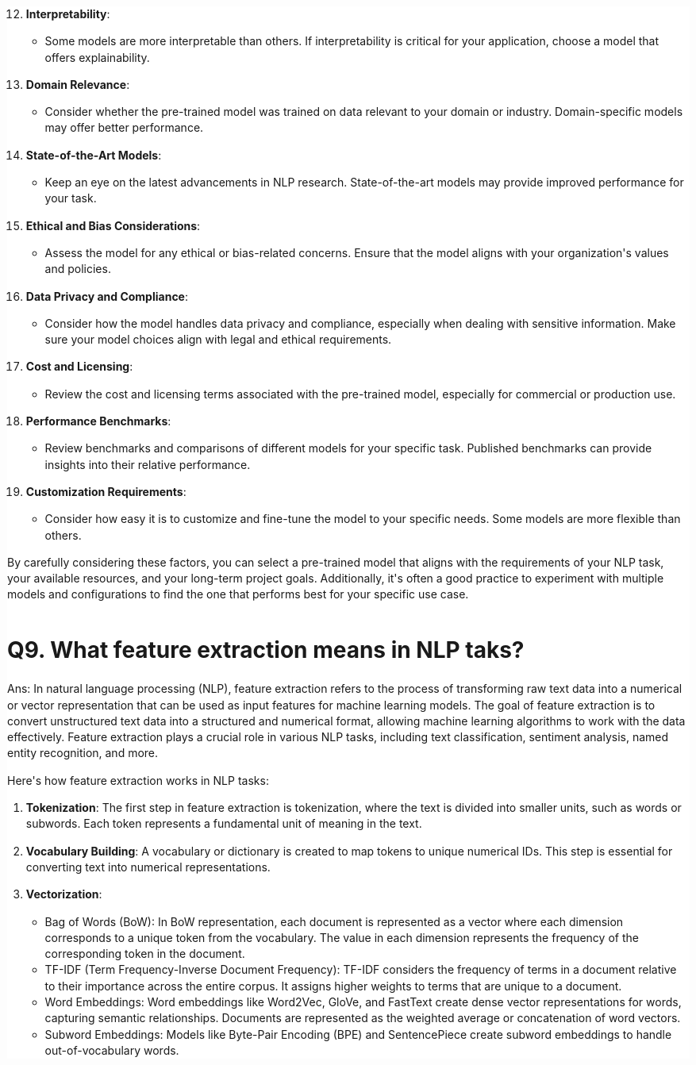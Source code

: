 12. **Interpretability**:
    - Some models are more interpretable than others. If interpretability is critical for your application, choose a model that offers explainability.

13. **Domain Relevance**:
    - Consider whether the pre-trained model was trained on data relevant to your domain or industry. Domain-specific models may offer better performance.

14. **State-of-the-Art Models**:
    - Keep an eye on the latest advancements in NLP research. State-of-the-art models may provide improved performance for your task.

15. **Ethical and Bias Considerations**:
    - Assess the model for any ethical or bias-related concerns. Ensure that the model aligns with your organization's values and policies.

16. **Data Privacy and Compliance**:
    - Consider how the model handles data privacy and compliance, especially when dealing with sensitive information. Make sure your model choices align with legal and ethical requirements.

17. **Cost and Licensing**:
    - Review the cost and licensing terms associated with the pre-trained model, especially for commercial or production use.

18. **Performance Benchmarks**:
    - Review benchmarks and comparisons of different models for your specific task. Published benchmarks can provide insights into their relative performance.

19. **Customization Requirements**:
    - Consider how easy it is to customize and fine-tune the model to your specific needs. Some models are more flexible than others.

By carefully considering these factors, you can select a pre-trained model that aligns with the requirements of your NLP task, your available resources, and your long-term project goals. Additionally, it's often a good practice to experiment with multiple models and configurations to find the one that performs best for your specific use case.

# Q9. What feature extraction means in NLP taks?
Ans: In natural language processing (NLP), feature extraction refers to the process of transforming raw text data into a numerical or vector representation that can be used as input features for machine learning models. The goal of feature extraction is to convert unstructured text data into a structured and numerical format, allowing machine learning algorithms to work with the data effectively. Feature extraction plays a crucial role in various NLP tasks, including text classification, sentiment analysis, named entity recognition, and more.

Here's how feature extraction works in NLP tasks:

1. **Tokenization**: The first step in feature extraction is tokenization, where the text is divided into smaller units, such as words or subwords. Each token represents a fundamental unit of meaning in the text.

2. **Vocabulary Building**: A vocabulary or dictionary is created to map tokens to unique numerical IDs. This step is essential for converting text into numerical representations.

3. **Vectorization**:
   - Bag of Words (BoW): In BoW representation, each document is represented as a vector where each dimension corresponds to a unique token from the vocabulary. The value in each dimension represents the frequency of the corresponding token in the document.
   - TF-IDF (Term Frequency-Inverse Document Frequency): TF-IDF considers the frequency of terms in a document relative to their importance across the entire corpus. It assigns higher weights to terms that are unique to a document.
   - Word Embeddings: Word embeddings like Word2Vec, GloVe, and FastText create dense vector representations for words, capturing semantic relationships. Documents are represented as the weighted average or concatenation of word vectors.
   - Subword Embeddings: Models like Byte-Pair Encoding (BPE) and SentencePiece create subword embeddings to handle out-of-vocabulary words.
